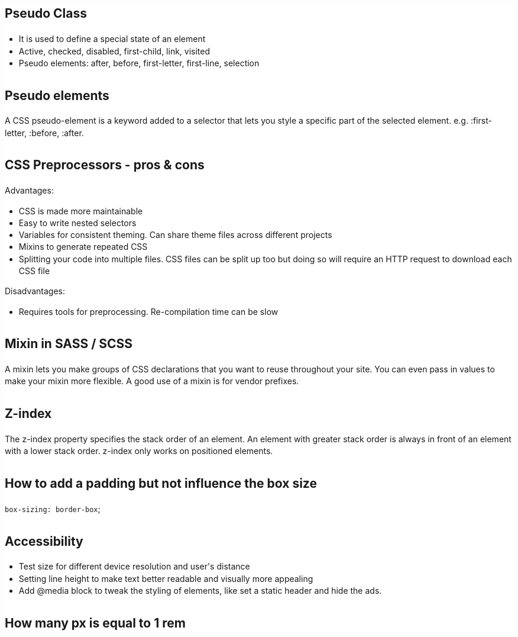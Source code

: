 ## Pseudo Class <a id="pseudo-class"></a>

* It is used to define a special state of an element
* Active, checked, disabled, first-child, link, visited
* Pseudo elements: after, before, first-letter, first-line, selection

## Pseudo elements <a id="pseudo-elements"></a>

A CSS pseudo-element is a keyword added to a selector that lets you style a specific part of the selected element. e.g. :first-letter, :before, :after.

## CSS Preprocessors - pros & cons <a id="css-preprocessors-pros-and-cons"></a>

Advantages:

* CSS is made more maintainable
* Easy to write nested selectors
* Variables for consistent theming. Can share theme files across different projects
* Mixins to generate repeated CSS
* Splitting your code into multiple files. CSS files can be split up too but doing so will require an HTTP request to download each CSS file

Disadvantages:

* Requires tools for preprocessing. Re-compilation time can be slow

## Mixin in SASS / SCSS <a id="mixin-in-sass-scss"></a>

A mixin lets you make groups of CSS declarations that you want to reuse throughout your site. You can even pass in values to make your mixin more flexible. A good use of a mixin is for vendor prefixes.

## Z-index <a id="z-index"></a>

The z-index property specifies the stack order of an element. An element with greater stack order is always in front of an element with a lower stack order. z-index only works on positioned elements.

## How to add a padding but not influence the box size <a id="how-to-add-a-padding-but-not-influence-the-box-size"></a>

`box-sizing: border-box`;

## Accessibility <a id="accessibility"></a>

* Test size for different device resolution and user's distance
* Setting line height to make text better readable and visually more appealing
* Add @media block to tweak the styling of elements, like set a static header and hide the ads.

## How many px is equal to 1 rem <a id="how-many-px-is-equal-to-1-rem"></a>
